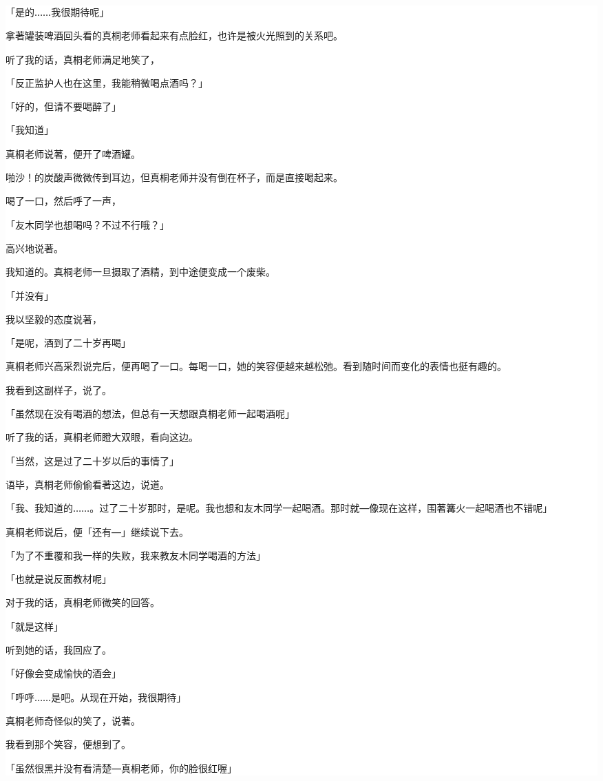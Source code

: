 「是的……我很期待呢」

拿著罐装啤酒回头看的真桐老师看起来有点脸红，也许是被火光照到的关系吧。

听了我的话，真桐老师满足地笑了，

「反正监护人也在这里，我能稍微喝点酒吗？」

「好的，但请不要喝醉了」

「我知道」

真桐老师说著，便开了啤酒罐。

啪沙！的炭酸声微微传到耳边，但真桐老师并没有倒在杯子，而是直接喝起来。

喝了一口，然后呼了一声，

「友木同学也想喝吗？不过不行哦？」

高兴地说著。

我知道的。真桐老师一旦摄取了酒精，到中途便变成一个废柴。

「并没有」

我以坚毅的态度说著，

「是呢，酒到了二十岁再喝」

真桐老师兴高采烈说完后，便再喝了一口。每喝一口，她的笑容便越来越松弛。看到随时间而变化的表情也挺有趣的。

我看到这副样子，说了。

「虽然现在没有喝酒的想法，但总有一天想跟真桐老师一起喝酒呢」

听了我的话，真桐老师瞪大双眼，看向这边。

「当然，这是过了二十岁以后的事情了」

语毕，真桐老师偷偷看著这边，说道。

「我、我知道的……。过了二十岁那时，是呢。我也想和友木同学一起喝酒。那时就—像现在这样，围著篝火一起喝酒也不错呢」

真桐老师说后，便「还有—」继续说下去。

「为了不重覆和我一样的失败，我来教友木同学喝酒的方法」

「也就是说反面教材呢」

对于我的话，真桐老师微笑的回答。

「就是这样」

听到她的话，我回应了。

「好像会变成愉快的酒会」

「呼呼……是吧。从现在开始，我很期待」

真桐老师奇怪似的笑了，说著。

我看到那个笑容，便想到了。

「虽然很黑并没有看清楚—真桐老师，你的脸很红喔」
